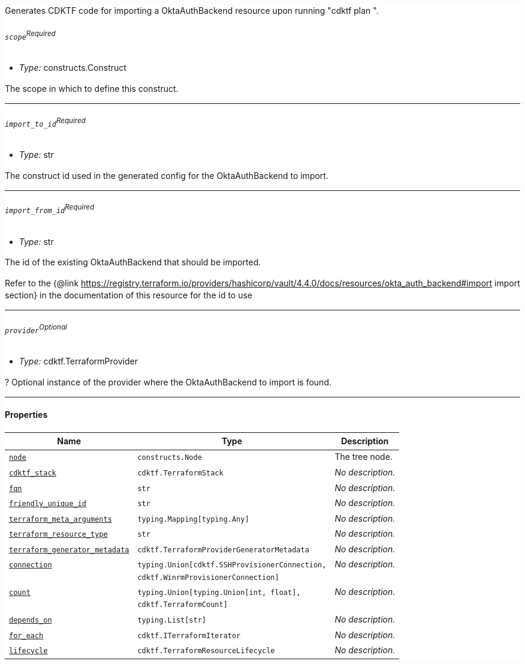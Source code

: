 Generates CDKTF code for importing a OktaAuthBackend resource upon running "cdktf plan <stack-name>".

###### `scope`<sup>Required</sup> <a name="scope" id="@cdktf/provider-vault.oktaAuthBackend.OktaAuthBackend.generateConfigForImport.parameter.scope"></a>

- *Type:* constructs.Construct

The scope in which to define this construct.

---

###### `import_to_id`<sup>Required</sup> <a name="import_to_id" id="@cdktf/provider-vault.oktaAuthBackend.OktaAuthBackend.generateConfigForImport.parameter.importToId"></a>

- *Type:* str

The construct id used in the generated config for the OktaAuthBackend to import.

---

###### `import_from_id`<sup>Required</sup> <a name="import_from_id" id="@cdktf/provider-vault.oktaAuthBackend.OktaAuthBackend.generateConfigForImport.parameter.importFromId"></a>

- *Type:* str

The id of the existing OktaAuthBackend that should be imported.

Refer to the {@link https://registry.terraform.io/providers/hashicorp/vault/4.4.0/docs/resources/okta_auth_backend#import import section} in the documentation of this resource for the id to use

---

###### `provider`<sup>Optional</sup> <a name="provider" id="@cdktf/provider-vault.oktaAuthBackend.OktaAuthBackend.generateConfigForImport.parameter.provider"></a>

- *Type:* cdktf.TerraformProvider

? Optional instance of the provider where the OktaAuthBackend to import is found.

---

#### Properties <a name="Properties" id="Properties"></a>

| **Name** | **Type** | **Description** |
| --- | --- | --- |
| <code><a href="#@cdktf/provider-vault.oktaAuthBackend.OktaAuthBackend.property.node">node</a></code> | <code>constructs.Node</code> | The tree node. |
| <code><a href="#@cdktf/provider-vault.oktaAuthBackend.OktaAuthBackend.property.cdktfStack">cdktf_stack</a></code> | <code>cdktf.TerraformStack</code> | *No description.* |
| <code><a href="#@cdktf/provider-vault.oktaAuthBackend.OktaAuthBackend.property.fqn">fqn</a></code> | <code>str</code> | *No description.* |
| <code><a href="#@cdktf/provider-vault.oktaAuthBackend.OktaAuthBackend.property.friendlyUniqueId">friendly_unique_id</a></code> | <code>str</code> | *No description.* |
| <code><a href="#@cdktf/provider-vault.oktaAuthBackend.OktaAuthBackend.property.terraformMetaArguments">terraform_meta_arguments</a></code> | <code>typing.Mapping[typing.Any]</code> | *No description.* |
| <code><a href="#@cdktf/provider-vault.oktaAuthBackend.OktaAuthBackend.property.terraformResourceType">terraform_resource_type</a></code> | <code>str</code> | *No description.* |
| <code><a href="#@cdktf/provider-vault.oktaAuthBackend.OktaAuthBackend.property.terraformGeneratorMetadata">terraform_generator_metadata</a></code> | <code>cdktf.TerraformProviderGeneratorMetadata</code> | *No description.* |
| <code><a href="#@cdktf/provider-vault.oktaAuthBackend.OktaAuthBackend.property.connection">connection</a></code> | <code>typing.Union[cdktf.SSHProvisionerConnection, cdktf.WinrmProvisionerConnection]</code> | *No description.* |
| <code><a href="#@cdktf/provider-vault.oktaAuthBackend.OktaAuthBackend.property.count">count</a></code> | <code>typing.Union[typing.Union[int, float], cdktf.TerraformCount]</code> | *No description.* |
| <code><a href="#@cdktf/provider-vault.oktaAuthBackend.OktaAuthBackend.property.dependsOn">depends_on</a></code> | <code>typing.List[str]</code> | *No description.* |
| <code><a href="#@cdktf/provider-vault.oktaAuthBackend.OktaAuthBackend.property.forEach">for_each</a></code> | <code>cdktf.ITerraformIterator</code> | *No description.* |
| <code><a href="#@cdktf/provider-vault.oktaAuthBackend.OktaAuthBackend.property.lifecycle">lifecycle</a></code> | <code>cdktf.TerraformResourceLifecycle</code> | *No description.* |
